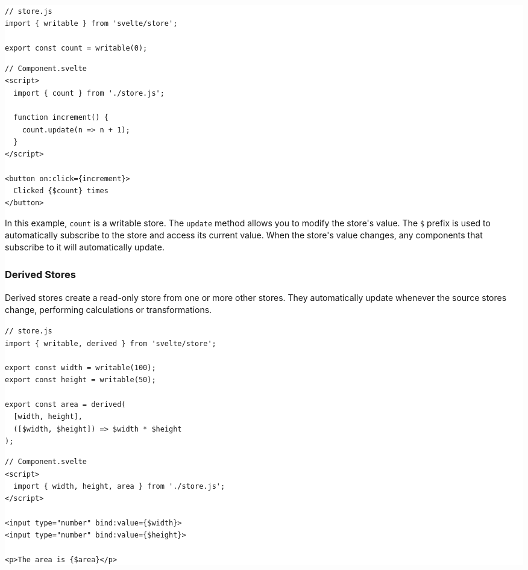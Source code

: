 ```svelte
// store.js
import { writable } from 'svelte/store';

export const count = writable(0);
```

```svelte
// Component.svelte
<script>
  import { count } from './store.js';

  function increment() {
    count.update(n => n + 1);
  }
</script>

<button on:click={increment}>
  Clicked {$count} times
</button>
```

In this example, `count` is a writable store. The `update` method allows you to modify the store's value. The `$` prefix is used to automatically subscribe to the store and access its current value. When the store's value changes, any components that subscribe to it will automatically update.

### Derived Stores

Derived stores create a read-only store from one or more other stores.  They automatically update whenever the source stores change, performing calculations or transformations.

```svelte
// store.js
import { writable, derived } from 'svelte/store';

export const width = writable(100);
export const height = writable(50);

export const area = derived(
  [width, height],
  ([$width, $height]) => $width * $height
);
```

```svelte
// Component.svelte
<script>
  import { width, height, area } from './store.js';
</script>

<input type="number" bind:value={$width}>
<input type="number" bind:value={$height}>

<p>The area is {$area}</p>
```
